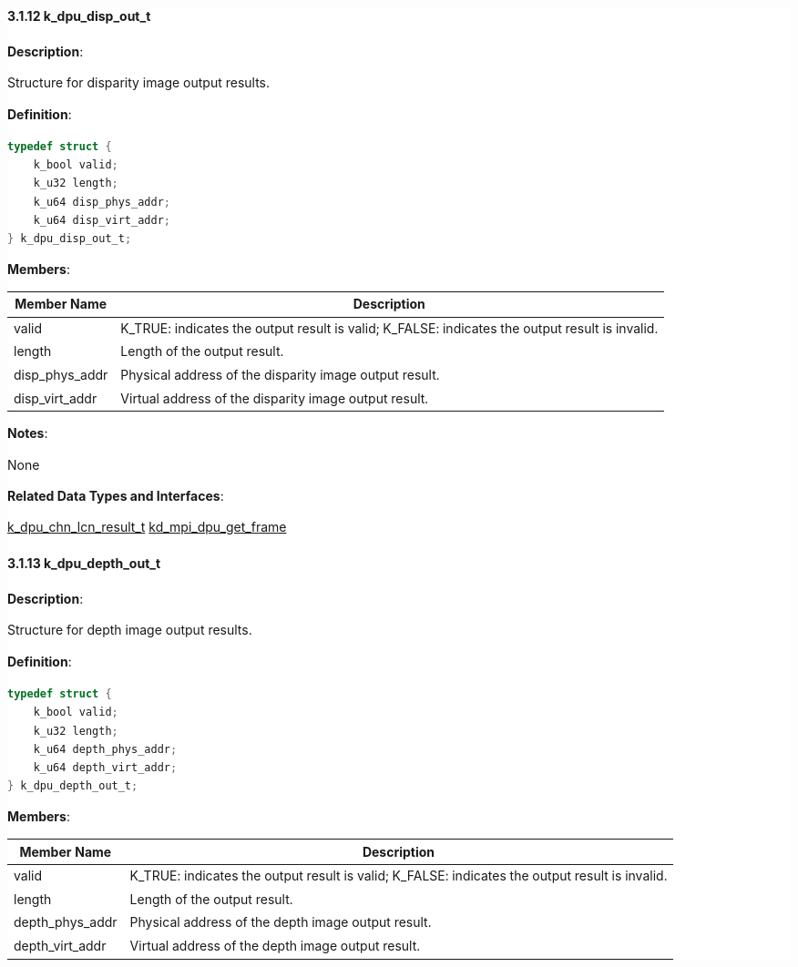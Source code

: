 #### 3.1.12 k_dpu_disp_out_t

**Description**:

Structure for disparity image output results.

**Definition**:

```c
typedef struct {
    k_bool valid;
    k_u32 length;
    k_u64 disp_phys_addr;
    k_u64 disp_virt_addr;
} k_dpu_disp_out_t;
```

**Members**:

| Member Name       | Description                                                   |
|-------------------|---------------------------------------------------------------|
| valid             | K_TRUE: indicates the output result is valid; K_FALSE: indicates the output result is invalid. |
| length            | Length of the output result.                                   |
| disp_phys_addr    | Physical address of the disparity image output result.         |
| disp_virt_addr    | Virtual address of the disparity image output result.          |

**Notes**:

None

**Related Data Types and Interfaces**:

[k_dpu_chn_lcn_result_t](#3110-k_dpu_chn_lcn_result_t)
[kd_mpi_dpu_get_frame](#2115-kd_mpi_dpu_get_frame)

#### 3.1.13 k_dpu_depth_out_t

**Description**:

Structure for depth image output results.

**Definition**:

```c
typedef struct {
    k_bool valid;
    k_u32 length;
    k_u64 depth_phys_addr;
    k_u64 depth_virt_addr;
} k_dpu_depth_out_t;
```

**Members**:

| Member Name        | Description                                                   |
|--------------------|---------------------------------------------------------------|
| valid              | K_TRUE: indicates the output result is valid; K_FALSE: indicates the output result is invalid. |
| length             | Length of the output result.                                   |
| depth_phys_addr    | Physical address of the depth image output result.             |
| depth_virt_addr    | Virtual address of the depth image output result.              |

